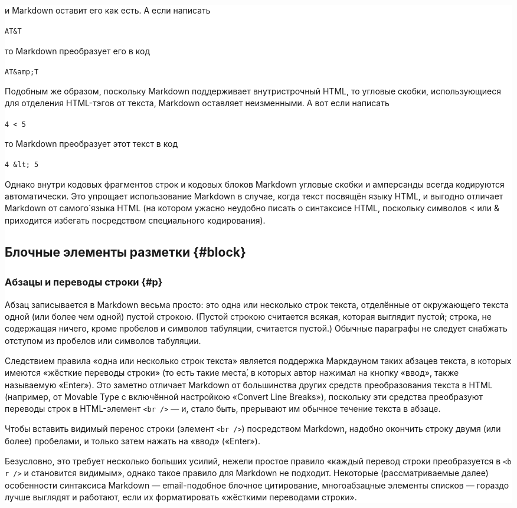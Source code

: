 и Markdown оставит его как есть. А если написать

    AT&T

то Markdown преобразует его в код

    AT&amp;T

Подобным же образом, поскольку Markdown поддерживает внутристрочный HTML, то
угловые скобки, использующиеся для отделения HTML-тэгов от текста, Markdown
оставляет неизменными. А вот если написать

    4 < 5

то Markdown преобразует этот текст в код

    4 &lt; 5

Однако внутри кодовых фрагментов строк и кодовых блоков Markdown угловые скобки
и амперсанды всегда кодируются автоматически. Это упрощает использование
Markdown в случае, когда текст посвящён языку HTML, и выгодно отличает Markdown
от самого́ языка HTML (на котором ужасно неудобно писать о синтаксисе HTML,
поскольку символов < или & приходится избегать посредством специального
кодирования).

Блочные элементы разметки {#block}
-------------------------

### Абзацы и переводы строки {#p}

Абзац записывается в Markdown весьма просто: это одна или несколько строк
текста, отделённые от окружающего текста одной (или более чем одной) пустой
строкою. (Пустой строкою считается всякая, которая выглядит пустой; строка, не
содержащая ничего, кроме пробелов и символов табуляции, считается пустой.)
Обычные параграфы не следует снабжать отступом из пробелов или символов
табуляции.

Следствием правила «одна или несколько строк текста» является поддержка
Маркдауном таких абзацев текста, в которых имеются «жёсткие переводы строки»
(то есть такие места́, в которых автор нажимал на кнопку «ввод», также
называемую «Enter»). Это заметно отличает Markdown от большинства других
средств преобразования текста в HTML (например, от Movable Type с включённой
настройкою «Convert Line Breaks»), поскольку эти средства преобразуют переводы
строк в HTML-элемент `<br />` — и, стало быть, прерывают им обычное течение
текста в абзаце.

Чтобы вставить видимый перенос строки (элемент `<br />`) посредством Markdown,
надобно окончить строку двумя (или более) пробелами, и только затем нажать на
«ввод» («Enter»).

Безусловно, это требует несколько больших усилий, нежели простое правило
«каждый перевод строки преобразуется в `<br />` и становится видимым», однако
такое правило для Markdown не подходит. Некоторые (рассматриваемые далее)
особенности синтаксиса Markdown — email-подобное блочное цитирование,
многоабзацные элементы списков — гораздо лучше выглядят и работают, если их
форматировать «жёсткими переводами строки».
